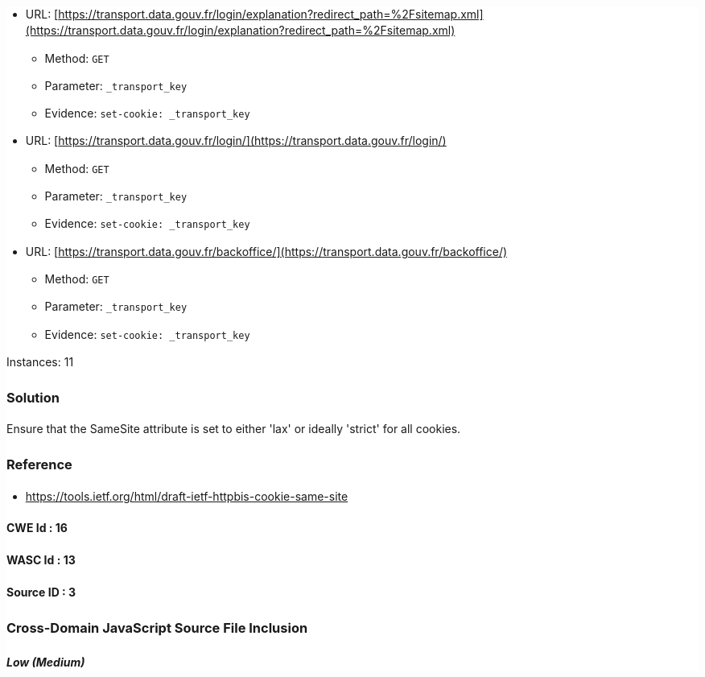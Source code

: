   
* URL: [https://transport.data.gouv.fr/login/explanation?redirect_path=%2Fsitemap.xml](https://transport.data.gouv.fr/login/explanation?redirect_path=%2Fsitemap.xml)
  
  
  * Method: `GET`
  
  
  * Parameter: `_transport_key`
  
  
  * Evidence: `set-cookie: _transport_key`
  
  
  
  
* URL: [https://transport.data.gouv.fr/login/](https://transport.data.gouv.fr/login/)
  
  
  * Method: `GET`
  
  
  * Parameter: `_transport_key`
  
  
  * Evidence: `set-cookie: _transport_key`
  
  
  
  
* URL: [https://transport.data.gouv.fr/backoffice/](https://transport.data.gouv.fr/backoffice/)
  
  
  * Method: `GET`
  
  
  * Parameter: `_transport_key`
  
  
  * Evidence: `set-cookie: _transport_key`
  
  
  
  
Instances: 11
  
### Solution
<p>Ensure that the SameSite attribute is set to either 'lax' or ideally 'strict' for all cookies.</p>
  
### Reference
* https://tools.ietf.org/html/draft-ietf-httpbis-cookie-same-site

  
#### CWE Id : 16
  
#### WASC Id : 13
  
#### Source ID : 3

  
  
  
  
### Cross-Domain JavaScript Source File Inclusion
##### Low (Medium)
  